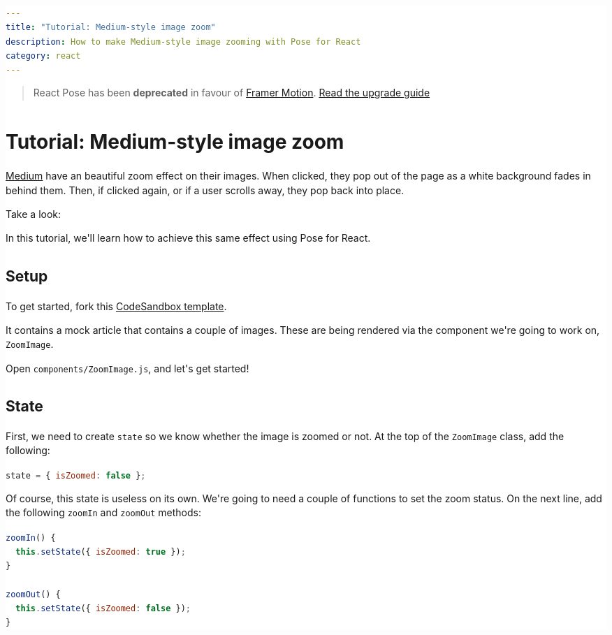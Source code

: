 ```yaml
---
title: "Tutorial: Medium-style image zoom"
description: How to make Medium-style image zooming with Pose for React
category: react
---
```


> React Pose has been **deprecated** in favour of [Framer Motion](https://framer.com/motion). [Read the upgrade guide](https://www.framer.com/api/motion/migrate-from-pose/)

# Tutorial: Medium-style image zoom

[Medium](https://medium.com) have an beautiful zoom effect on their images. When clicked, they pop out of the page as a white background fades in behind them. Then, if clicked again, or if a user scrolls away, they pop back into place.

Take a look:

<iframe width="600" height="400" src="https://www.youtube.com/embed/Y2gd1ILCoYA" frameborder="0" allow="autoplay; encrypted-media" allowfullscreen></iframe>

In this tutorial, we'll learn how to achieve this same effect using Pose for React.

<TOC />

## Setup

To get started, fork this [CodeSandbox template](https://codesandbox.io/s/y2k00vx22x).

It contains a mock article that contains a couple of images. These are being rendered via the component we're going to work on, `ZoomImage`.

Open `components/ZoomImage.js`, and let's get started!

## State

First, we need to create `state` so we know whether the image is zoomed or not. At the top of the `ZoomImage` class, add the following:

```javascript
state = { isZoomed: false };
```

Of course, this state is useless on its own. We're going to need a couple of functions to set the zoom status. On the next line, add the following `zoomIn` and `zoomOut` methods:

```javascript
zoomIn() {
  this.setState({ isZoomed: true });
}

zoomOut() {
  this.setState({ isZoomed: false });
}
```
